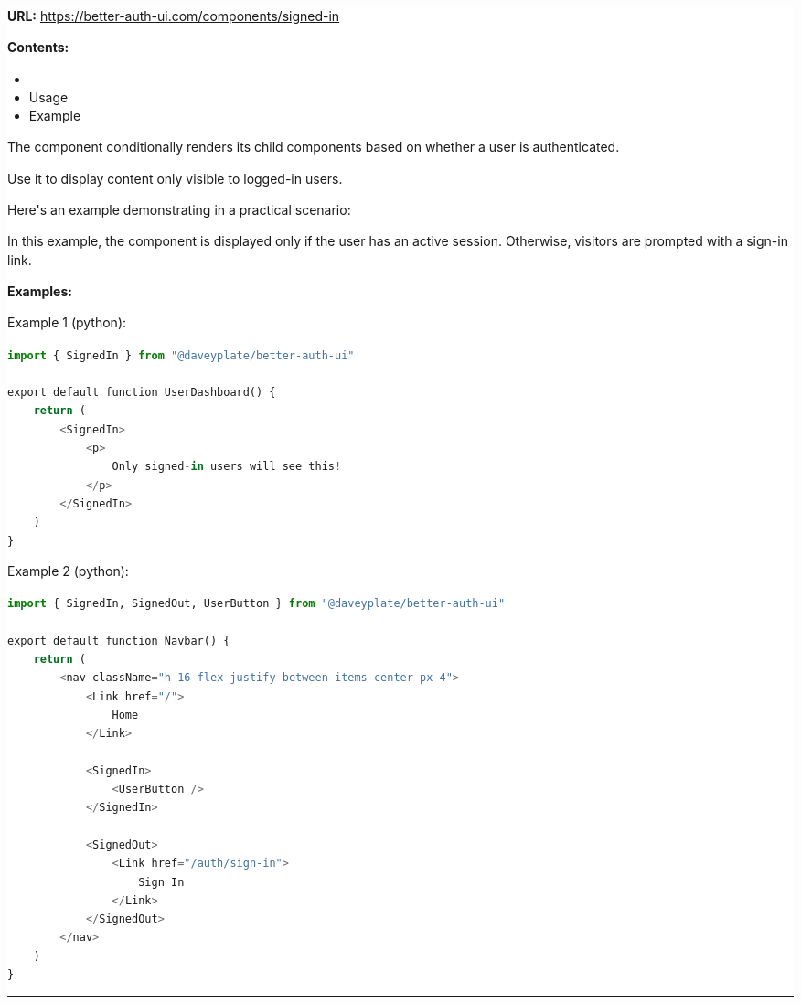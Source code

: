 **URL:** https://better-auth-ui.com/components/signed-in

**Contents:**
- <SignedIn />
- Usage
- Example

The <SignedIn /> component conditionally renders its child components based on whether a user is authenticated.

Use it to display content only visible to logged-in users.

Here's an example demonstrating <SignedIn /> in a practical scenario:

In this example, the <UserButton /> component is displayed only if the user has an active session. Otherwise, visitors are prompted with a sign-in link.

**Examples:**

Example 1 (python):
```python
import { SignedIn } from "@daveyplate/better-auth-ui"

export default function UserDashboard() {
    return (
        <SignedIn>
            <p>
                Only signed-in users will see this!
            </p>
        </SignedIn>
    )
}
```

Example 2 (python):
```python
import { SignedIn, SignedOut, UserButton } from "@daveyplate/better-auth-ui"

export default function Navbar() {
    return (
        <nav className="h-16 flex justify-between items-center px-4">
            <Link href="/">
                Home
            </Link>

            <SignedIn>
                <UserButton />
            </SignedIn>

            <SignedOut>
                <Link href="/auth/sign-in">
                    Sign In
                </Link>
            </SignedOut>
        </nav>
    )
}
```

---